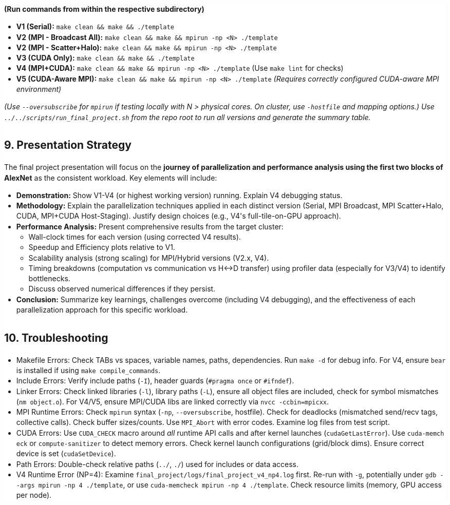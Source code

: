 **(Run commands from within the respective subdirectory)**

*   **V1 (Serial):** `make clean && make && ./template`
*   **V2 (MPI - Broadcast All):** `make clean && make && mpirun -np <N> ./template`
*   **V2 (MPI - Scatter+Halo):** `make clean && make && mpirun -np <N> ./template`
*   **V3 (CUDA Only):** `make clean && make && ./template`
*   **V4 (MPI+CUDA):** `make clean && make && mpirun -np <N> ./template` (Use `make lint` for checks)
*   **V5 (CUDA-Aware MPI):** `make clean && make && mpirun -np <N> ./template` *(Requires correctly configured CUDA-aware MPI environment)*

*(Use `--oversubscribe` for `mpirun` if testing locally with N > physical cores. On cluster, use `-hostfile` and mapping options.)*
*Use `../../scripts/run_final_project.sh` from the repo root to run all versions and generate the summary table.*

## 9. Presentation Strategy

The final project presentation will focus on the **journey of parallelization and performance analysis using the first two blocks of AlexNet** as the consistent workload. Key elements will include:
*   **Demonstration:** Show V1-V4 (or highest working version) running. Explain V4 debugging status.
*   **Methodology:** Explain the parallelization techniques applied in each distinct version (Serial, MPI Broadcast, MPI Scatter+Halo, CUDA, MPI+CUDA Host-Staging). Justify design choices (e.g., V4's full-tile-on-GPU approach).
*   **Performance Analysis:** Present comprehensive results from the target cluster:
    *   Wall-clock times for each version (using corrected V4 results).
    *   Speedup and Efficiency plots relative to V1.
    *   Scalability analysis (strong scaling) for MPI/Hybrid versions (V2.x, V4).
    *   Timing breakdowns (computation vs communication vs H<->D transfer) using profiler data (especially for V3/V4) to identify bottlenecks.
    *   Discuss observed numerical differences if they persist.
*   **Conclusion:** Summarize key learnings, challenges overcome (including V4 debugging), and the effectiveness of each parallelization approach for this specific workload.

## 10. Troubleshooting
- Makefile Errors: Check TABs vs spaces, variable names, paths, dependencies. Run `make -d` for debug info. For V4, ensure `bear` is installed if using `make compile_commands`.
- Include Errors: Verify include paths (`-I`), header guards (`#pragma once` or `#ifndef`).
- Linker Errors: Check linked libraries (`-l`), library paths (`-L`), ensure all object files are included, check for symbol mismatches (`nm object.o`). For V4/V5, ensure MPI/CUDA libs are linked correctly via `nvcc -ccbin=mpicxx`.
- MPI Runtime Errors: Check `mpirun` syntax (`-np`, `--oversubscribe`, hostfile). Check for deadlocks (mismatched send/recv tags, collective calls). Check buffer sizes/counts. Use `MPI_Abort` with error codes. Examine log files from test script.
- CUDA Errors: Use `CUDA_CHECK` macro around *all* runtime API calls and after kernel launches (`cudaGetLastError`). Use `cuda-memcheck` or `compute-sanitizer` to detect memory errors. Check kernel launch configurations (grid/block dims). Ensure correct device is set (`cudaSetDevice`).
- Path Errors: Double-check relative paths (`../`, `./`) used for includes or data access.
- V4 Runtime Error (NP=4): Examine `final_project/logs/final_project_v4_np4.log` first. Re-run with `-g`, potentially under `gdb --args mpirun -np 4 ./template`, or use `cuda-memcheck mpirun -np 4 ./template`. Check resource limits (memory, GPU access per node).
